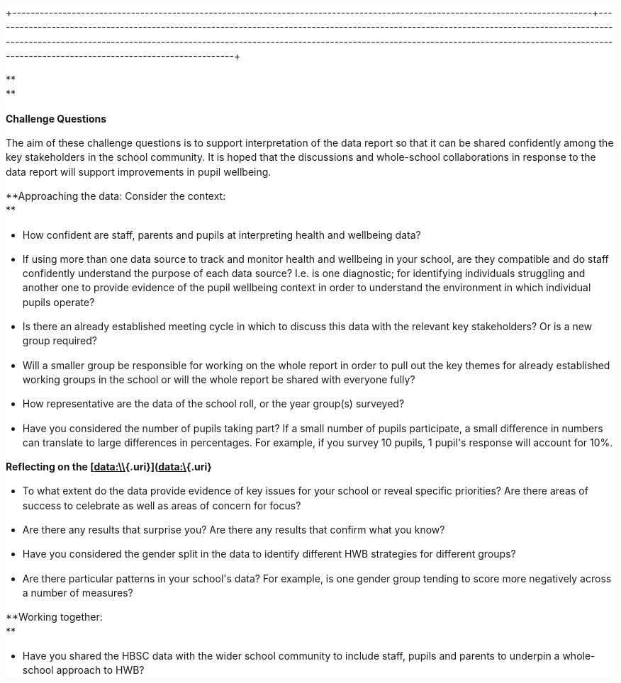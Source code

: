 +-------------------------------------------------------------------------------------------------------------------------------+-------------------------------------------------------------------------------------------------------------------------------------------------------------------------------------------------------------------------------------------------------------------------------------------------------------------------------+

**\
**

**Challenge Questions**

The aim of these challenge questions is to support interpretation of the data report so that it can be shared confidently among the key stakeholders in the school community. It is hoped that the discussions and whole-school collaborations in response to the data report will support improvements in pupil wellbeing.

**Approaching the data: Consider the context:\
**

-   How confident are staff, parents and pupils at interpreting health and wellbeing data?

-   If using more than one data source to track and monitor health and wellbeing in your school, are they compatible and do staff confidently understand the purpose of each data source? I.e. is one diagnostic; for identifying individuals struggling and another one to provide evidence of the pupil wellbeing context in order to understand the environment in which individual pupils operate?

-   Is there an already established meeting cycle in which to discuss this data with the relevant key stakeholders? Or is a new group required?

-   Will a smaller group be responsible for working on the whole report in order to pull out the key themes for already established working groups in the school or will the whole report be shared with everyone fully?

-   How representative are the data of the school roll, or the year group(s) surveyed?

-   Have you considered the number of pupils taking part? If a small number of pupils participate, a small difference in numbers can translate to large differences in percentages. For example, if you survey 10 pupils, 1 pupil's response will account for 10%.

**Reflecting on the [[data:\\\\](data:\\){.uri}]([data:\\](data:\){.uri}){.uri}**

-   To what extent do the data provide evidence of key issues for your school or reveal specific priorities? Are there areas of success to celebrate as well as areas of concern for focus?

-   Are there any results that surprise you? Are there any results that confirm what you know?

-   Have you considered the gender split in the data to identify different HWB strategies for different groups?

-   Are there particular patterns in your school's data? For example, is one gender group tending to score more negatively across a number of measures?

**Working together:\
**

-   Have you shared the HBSC data with the wider school community to include staff, pupils and parents to underpin a whole-school approach to HWB?



